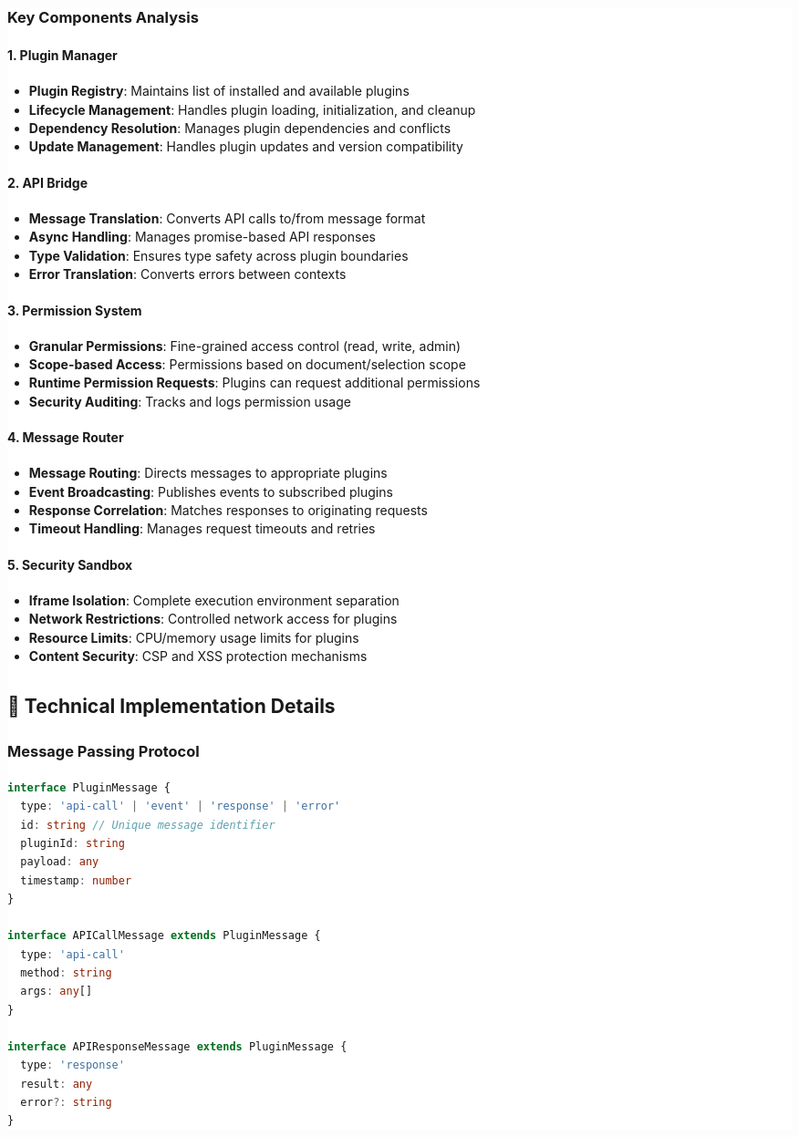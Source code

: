 ### Key Components Analysis

#### 1. **Plugin Manager**
- **Plugin Registry**: Maintains list of installed and available plugins
- **Lifecycle Management**: Handles plugin loading, initialization, and cleanup
- **Dependency Resolution**: Manages plugin dependencies and conflicts
- **Update Management**: Handles plugin updates and version compatibility

#### 2. **API Bridge**
- **Message Translation**: Converts API calls to/from message format
- **Async Handling**: Manages promise-based API responses
- **Type Validation**: Ensures type safety across plugin boundaries
- **Error Translation**: Converts errors between contexts

#### 3. **Permission System**
- **Granular Permissions**: Fine-grained access control (read, write, admin)
- **Scope-based Access**: Permissions based on document/selection scope
- **Runtime Permission Requests**: Plugins can request additional permissions
- **Security Auditing**: Tracks and logs permission usage

#### 4. **Message Router**
- **Message Routing**: Directs messages to appropriate plugins
- **Event Broadcasting**: Publishes events to subscribed plugins
- **Response Correlation**: Matches responses to originating requests
- **Timeout Handling**: Manages request timeouts and retries

#### 5. **Security Sandbox**
- **Iframe Isolation**: Complete execution environment separation
- **Network Restrictions**: Controlled network access for plugins
- **Resource Limits**: CPU/memory usage limits for plugins
- **Content Security**: CSP and XSS protection mechanisms

## 🔧 Technical Implementation Details

### Message Passing Protocol
```typescript
interface PluginMessage {
  type: 'api-call' | 'event' | 'response' | 'error'
  id: string // Unique message identifier
  pluginId: string
  payload: any
  timestamp: number
}

interface APICallMessage extends PluginMessage {
  type: 'api-call'
  method: string
  args: any[]
}

interface APIResponseMessage extends PluginMessage {
  type: 'response'
  result: any
  error?: string
}
```
